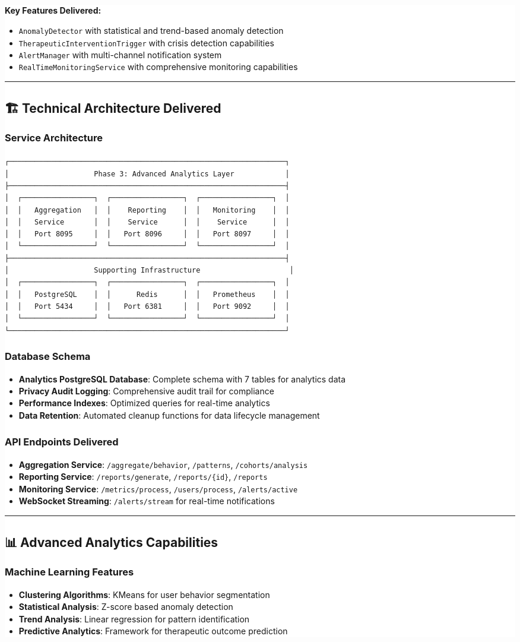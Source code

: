 **Key Features Delivered:**
- `AnomalyDetector` with statistical and trend-based anomaly detection
- `TherapeuticInterventionTrigger` with crisis detection capabilities
- `AlertManager` with multi-channel notification system
- `RealTimeMonitoringService` with comprehensive monitoring capabilities

---

## 🏗️ **Technical Architecture Delivered**

### **Service Architecture**
```
┌─────────────────────────────────────────────────────────────────┐
│                    Phase 3: Advanced Analytics Layer            │
├─────────────────────────────────────────────────────────────────┤
│  ┌─────────────────┐  ┌─────────────────┐  ┌─────────────────┐  │
│  │   Aggregation   │  │    Reporting    │  │   Monitoring    │  │
│  │   Service       │  │    Service      │  │    Service      │  │
│  │   Port 8095     │  │   Port 8096     │  │   Port 8097     │  │
│  └─────────────────┘  └─────────────────┘  └─────────────────┘  │
├─────────────────────────────────────────────────────────────────┤
│                    Supporting Infrastructure                     │
│  ┌─────────────────┐  ┌─────────────────┐  ┌─────────────────┐  │
│  │   PostgreSQL    │  │      Redis      │  │   Prometheus    │  │
│  │   Port 5434     │  │   Port 6381     │  │   Port 9092     │  │
│  └─────────────────┘  └─────────────────┘  └─────────────────┘  │
└─────────────────────────────────────────────────────────────────┘
```

### **Database Schema**
- **Analytics PostgreSQL Database**: Complete schema with 7 tables for analytics data
- **Privacy Audit Logging**: Comprehensive audit trail for compliance
- **Performance Indexes**: Optimized queries for real-time analytics
- **Data Retention**: Automated cleanup functions for data lifecycle management

### **API Endpoints Delivered**
- **Aggregation Service**: `/aggregate/behavior`, `/patterns`, `/cohorts/analysis`
- **Reporting Service**: `/reports/generate`, `/reports/{id}`, `/reports`
- **Monitoring Service**: `/metrics/process`, `/users/process`, `/alerts/active`
- **WebSocket Streaming**: `/alerts/stream` for real-time notifications

---

## 📊 **Advanced Analytics Capabilities**

### **Machine Learning Features**
- **Clustering Algorithms**: KMeans for user behavior segmentation
- **Statistical Analysis**: Z-score based anomaly detection
- **Trend Analysis**: Linear regression for pattern identification
- **Predictive Analytics**: Framework for therapeutic outcome prediction
